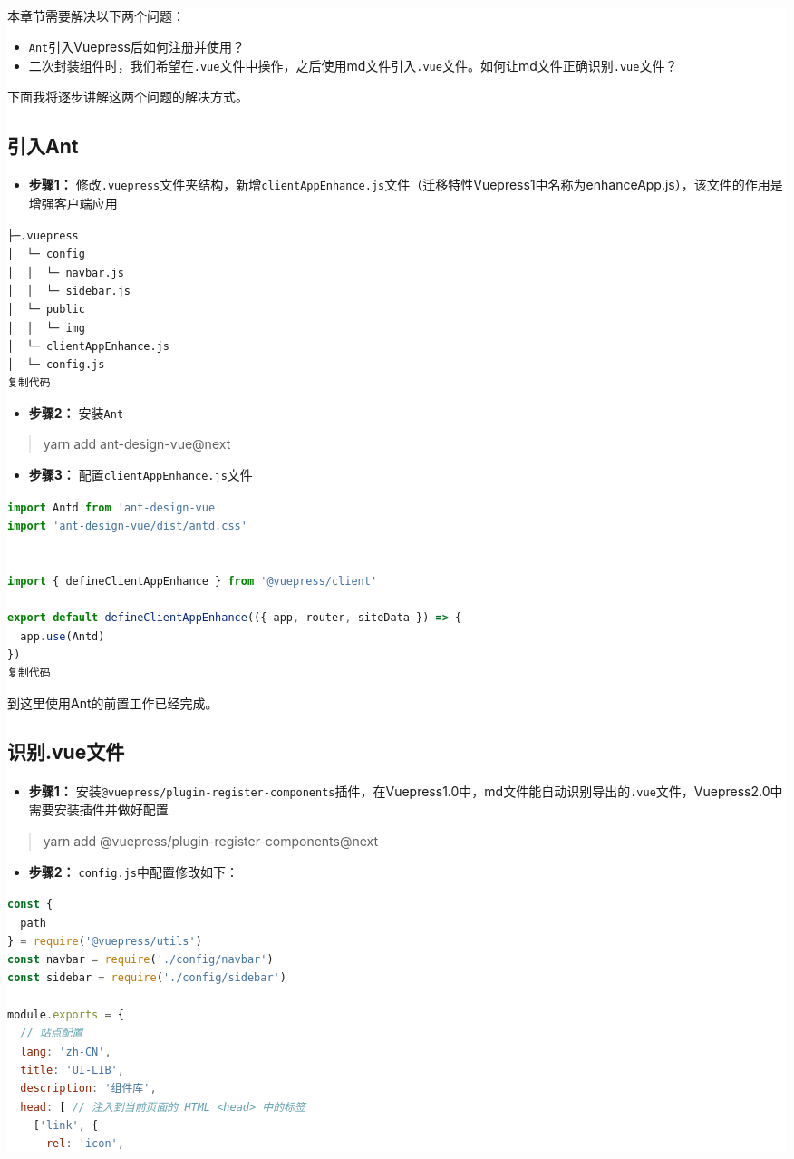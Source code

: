 本章节需要解决以下两个问题：

- `Ant`引入Vuepress后如何注册并使用？
- 二次封装组件时，我们希望在`.vue`文件中操作，之后使用md文件引入`.vue`文件。如何让md文件正确识别`.vue`文件？

下面我将逐步讲解这两个问题的解决方式。

## 引入Ant

- **步骤1：** 修改`.vuepress`文件夹结构，新增`clientAppEnhance.js`文件（迁移特性Vuepress1中名称为enhanceApp.js），该文件的作用是增强客户端应用

```arduino
├─.vuepress
│  └─ config
│  │  └─ navbar.js
│  │  └─ sidebar.js
│  └─ public
│  │  └─ img
│  └─ clientAppEnhance.js
│  └─ config.js
复制代码
```

- **步骤2：** 安装`Ant`

> yarn add ant-design-vue@next

- **步骤3：** 配置`clientAppEnhance.js`文件

```javascript
import Antd from 'ant-design-vue'
import 'ant-design-vue/dist/antd.css'


import { defineClientAppEnhance } from '@vuepress/client'

export default defineClientAppEnhance(({ app, router, siteData }) => {
  app.use(Antd)
})
复制代码
```

到这里使用Ant的前置工作已经完成。

## 识别.vue文件

- **步骤1：** 安装`@vuepress/plugin-register-components`插件，在Vuepress1.0中，md文件能自动识别导出的`.vue`文件，Vuepress2.0中需要安装插件并做好配置

> yarn add @vuepress/plugin-register-components@next

- **步骤2：** `config.js`中配置修改如下：

```javascript
const {
  path
} = require('@vuepress/utils')
const navbar = require('./config/navbar')
const sidebar = require('./config/sidebar')

module.exports = {
  // 站点配置
  lang: 'zh-CN',
  title: 'UI-LIB',
  description: '组件库',
  head: [ // 注入到当前页面的 HTML <head> 中的标签
    ['link', {
      rel: 'icon',
```